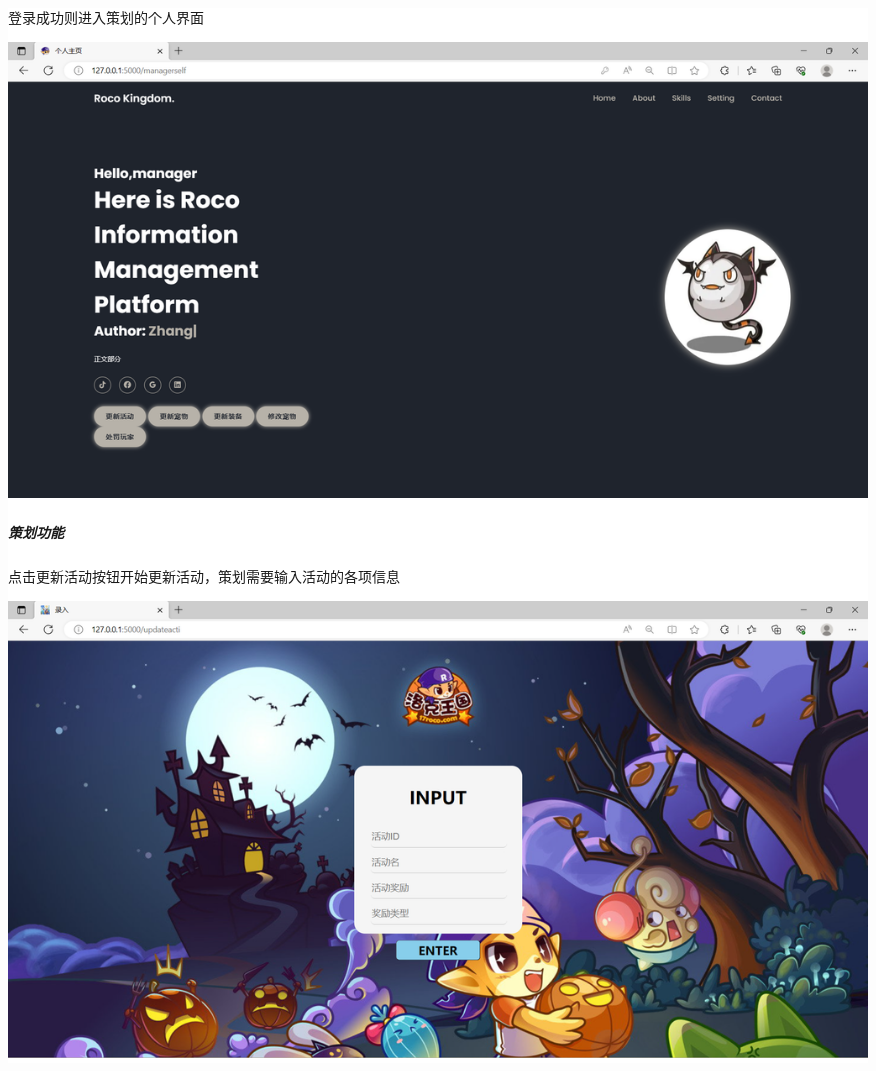 登录成功则进入策划的个人界面

![这是图片](./markdown/database19.png "ER图")

<a name="cehuagongneng"></a>

##### 策划功能

点击更新活动按钮开始更新活动，策划需要输入活动的各项信息

![这是图片](./markdown/database20.png "ER图")

